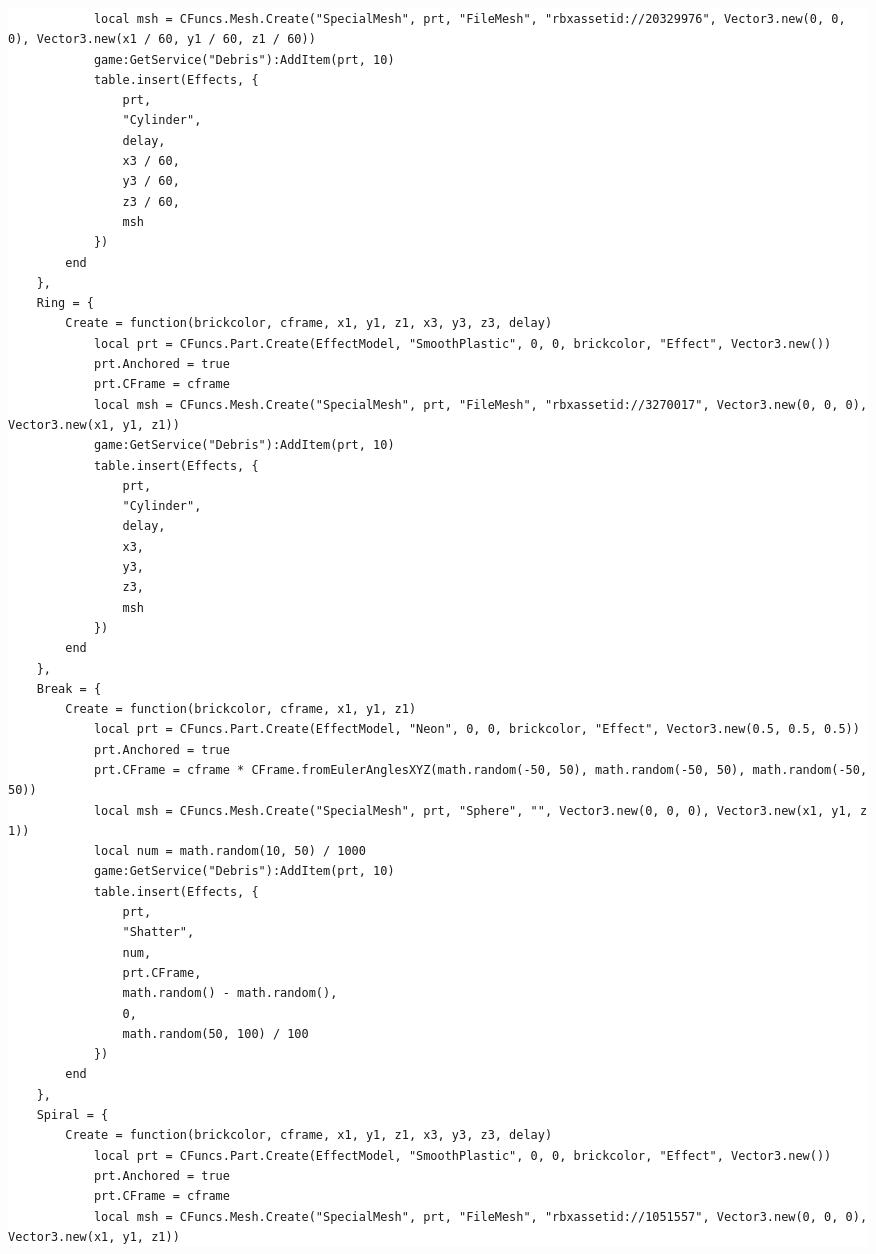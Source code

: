                 local msh = CFuncs.Mesh.Create("SpecialMesh", prt, "FileMesh", "rbxassetid://20329976", Vector3.new(0, 0, 0), Vector3.new(x1 / 60, y1 / 60, z1 / 60))
                game:GetService("Debris"):AddItem(prt, 10)
                table.insert(Effects, {
                    prt,
                    "Cylinder",
                    delay,
                    x3 / 60,
                    y3 / 60,
                    z3 / 60,
                    msh
                })
            end
        },
        Ring = {
            Create = function(brickcolor, cframe, x1, y1, z1, x3, y3, z3, delay)
                local prt = CFuncs.Part.Create(EffectModel, "SmoothPlastic", 0, 0, brickcolor, "Effect", Vector3.new())
                prt.Anchored = true
                prt.CFrame = cframe
                local msh = CFuncs.Mesh.Create("SpecialMesh", prt, "FileMesh", "rbxassetid://3270017", Vector3.new(0, 0, 0), Vector3.new(x1, y1, z1))
                game:GetService("Debris"):AddItem(prt, 10)
                table.insert(Effects, {
                    prt,
                    "Cylinder",
                    delay,
                    x3,
                    y3,
                    z3,
                    msh
                })
            end
        },
        Break = {
            Create = function(brickcolor, cframe, x1, y1, z1)
                local prt = CFuncs.Part.Create(EffectModel, "Neon", 0, 0, brickcolor, "Effect", Vector3.new(0.5, 0.5, 0.5))
                prt.Anchored = true
                prt.CFrame = cframe * CFrame.fromEulerAnglesXYZ(math.random(-50, 50), math.random(-50, 50), math.random(-50, 50))
                local msh = CFuncs.Mesh.Create("SpecialMesh", prt, "Sphere", "", Vector3.new(0, 0, 0), Vector3.new(x1, y1, z1))
                local num = math.random(10, 50) / 1000
                game:GetService("Debris"):AddItem(prt, 10)
                table.insert(Effects, {
                    prt,
                    "Shatter",
                    num,
                    prt.CFrame,
                    math.random() - math.random(),
                    0,
                    math.random(50, 100) / 100
                })
            end
        },
        Spiral = {
            Create = function(brickcolor, cframe, x1, y1, z1, x3, y3, z3, delay)
                local prt = CFuncs.Part.Create(EffectModel, "SmoothPlastic", 0, 0, brickcolor, "Effect", Vector3.new())
                prt.Anchored = true
                prt.CFrame = cframe
                local msh = CFuncs.Mesh.Create("SpecialMesh", prt, "FileMesh", "rbxassetid://1051557", Vector3.new(0, 0, 0), Vector3.new(x1, y1, z1))